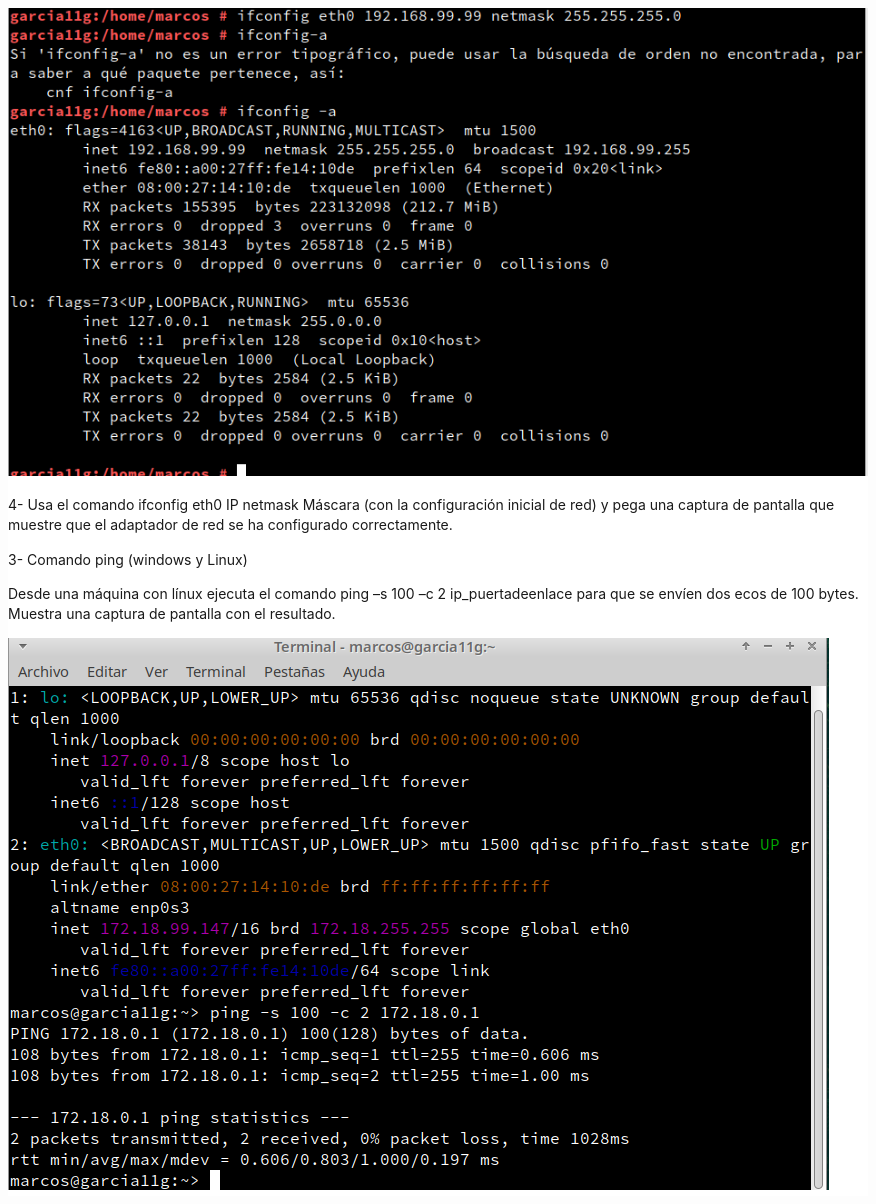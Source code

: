 <img src="./img/3.png">

4- Usa el comando ifconfig eth0 IP netmask Máscara (con la configuración inicial de red) y pega una
captura de pantalla que muestre que el adaptador de red se ha configurado correctamente.

3- Comando ping (windows y Linux)

Desde una máquina con línux ejecuta el comando ping –s 100 –c 2 ip_puertadeenlace para que se envíen dos ecos de 100 bytes. Muestra una captura de pantalla con el resultado.

<img src="./img/ping linux.png">
